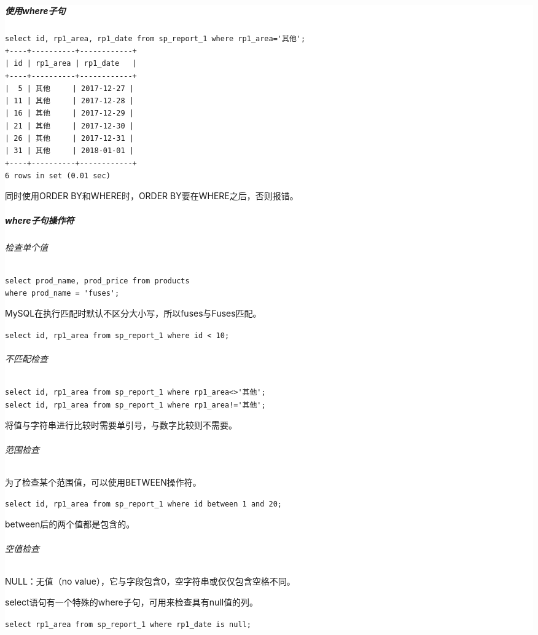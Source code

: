 ##### 使用where子句

```mysql
select id, rp1_area, rp1_date from sp_report_1 where rp1_area='其他';
+----+----------+------------+
| id | rp1_area | rp1_date   |
+----+----------+------------+
|  5 | 其他     | 2017-12-27 |
| 11 | 其他     | 2017-12-28 |
| 16 | 其他     | 2017-12-29 |
| 21 | 其他     | 2017-12-30 |
| 26 | 其他     | 2017-12-31 |
| 31 | 其他     | 2018-01-01 |
+----+----------+------------+
6 rows in set (0.01 sec)
```

同时使用ORDER BY和WHERE时，ORDER BY要在WHERE之后，否则报错。

##### where子句操作符

###### 检查单个值

```mysql
select prod_name, prod_price from products
where prod_name = 'fuses';
```

MySQL在执行匹配时默认不区分大小写，所以fuses与Fuses匹配。

```mysql
select id, rp1_area from sp_report_1 where id < 10;
```

###### 不匹配检查

```mysql
select id, rp1_area from sp_report_1 where rp1_area<>'其他';
select id, rp1_area from sp_report_1 where rp1_area!='其他';
```

将值与字符串进行比较时需要单引号，与数字比较则不需要。

###### 范围检查

为了检查某个范围值，可以使用BETWEEN操作符。

```mysql
select id, rp1_area from sp_report_1 where id between 1 and 20;
```

between后的两个值都是包含的。

###### 空值检查

NULL：无值（no value），它与字段包含0，空字符串或仅仅包含空格不同。

select语句有一个特殊的where子句，可用来检查具有null值的列。

```mysql
select rp1_area from sp_report_1 where rp1_date is null;
```
